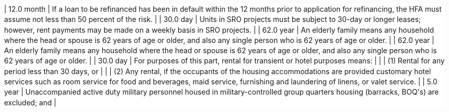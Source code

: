 | 12.0 month | If a loan to be refinanced has been in default within the 12 months prior to application for refinancing, the HFA must assume not less than 50 percent of the risk.                                                                                                                                                                                                                                                                                                                                                                                                                                                                                                                                        |
| 30.0 day   | Units in SRO projects must be subject to 30-day or longer leases; however, rent payments may be made on a weekly basis in SRO projects.                                                                                                                                                                                                                                                                                                                                                                                                                                                                                                                                                                    |
| 62.0 year  | An elderly family means any household where the head or spouse is 62 years of age or older, and also any single person who is 62 years of age or older.                                                                                                                                                                                                                                                                                                                                                                                                                                                                                                                                                    |
| 62.0 year  | An elderly family means any household where the head or spouse is 62 years of age or older, and also any single person who is 62 years of age or older.                                                                                                                                                                                                                                                                                                                                                                                                                                                                                                                                                    |
| 30.0 day   | For purposes of this part, rental for transient or hotel purposes means:                                                                                                                                                                                                                                                                                                                                                                                                                                                                                                                                                                                                                                   |
|            |                 (1) Rental for any period less than 30 days, or                                                                                                                                                                                                                                                                                                                                                                                                                                                                                                                                                                                                                                            |
|            |                 (2) Any rental, if the occupants of the housing accommodations are provided customary hotel services such as room service for food and beverages, maid service, furnishing and laundering of linens, or valet service.                                                                                                                                                                                                                                                                                                                                                                                                                                                                     |
| 5.0 year   | Unaccompanied active duty military personnel housed in military-controlled group quarters housing (barracks, BOQ's) are excluded; and                                                                                                                                                                                                                                                                                                                                                                                                                                                                                                                                                                      |